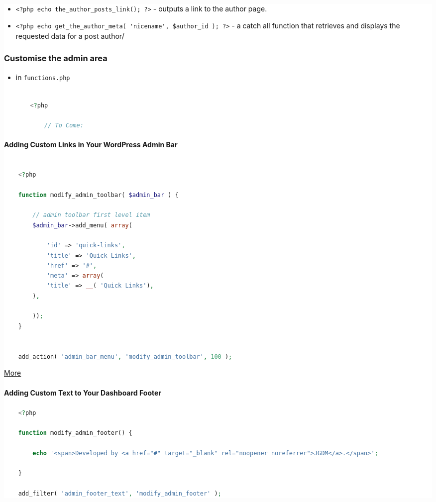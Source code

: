 + ``` <?php echo the_author_posts_link(); ?> ``` - outputs a link to the author page.

+ ``` <?php echo get_the_author_meta( 'nicename', $author_id ); ?> ``` - a catch all function that retrieves and displays the requested data for a post author/ 


### Customise the admin area

  + in `functions.php`
  
    ```php 

        <?php 

            // To Come:	

    ```
    
#### Adding Custom Links in Your WordPress Admin Bar

```php

    <?php 

    function modify_admin_toolbar( $admin_bar ) {
    
        // admin toolbar first level item
        $admin_bar->add_menu( array(
    
            'id' => 'quick-links',
            'title' => 'Quick Links',
            'href' => '#',
            'meta' => array(
            'title' => __( 'Quick Links'),
        ),
                                    
        ));
    }
                                                 
   
    add_action( 'admin_bar_menu', 'modify_admin_toolbar', 100 );

```
[More](https://wpklik.com/wordpress-tutorials/modify-wordpress-dashboard/)

#### Adding Custom Text to Your Dashboard Footer

```php
    <?php

    function modify_admin_footer() {

        echo '<span>Developed by <a href="#" target="_blank" rel="noopener noreferrer">JGDM</a>.</span>';

    }

    add_filter( 'admin_footer_text', 'modify_admin_footer' );

```
